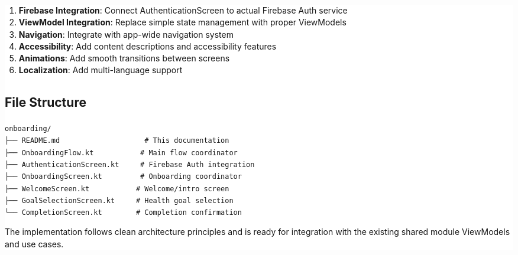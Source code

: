 1. **Firebase Integration**: Connect AuthenticationScreen to actual Firebase Auth service
2. **ViewModel Integration**: Replace simple state management with proper ViewModels
3. **Navigation**: Integrate with app-wide navigation system
4. **Accessibility**: Add content descriptions and accessibility features
5. **Animations**: Add smooth transitions between screens
6. **Localization**: Add multi-language support

## File Structure

```
onboarding/
├── README.md                    # This documentation
├── OnboardingFlow.kt           # Main flow coordinator
├── AuthenticationScreen.kt     # Firebase Auth integration
├── OnboardingScreen.kt         # Onboarding coordinator
├── WelcomeScreen.kt           # Welcome/intro screen
├── GoalSelectionScreen.kt     # Health goal selection
└── CompletionScreen.kt        # Completion confirmation
```

The implementation follows clean architecture principles and is ready for integration with the existing shared module ViewModels and use cases.